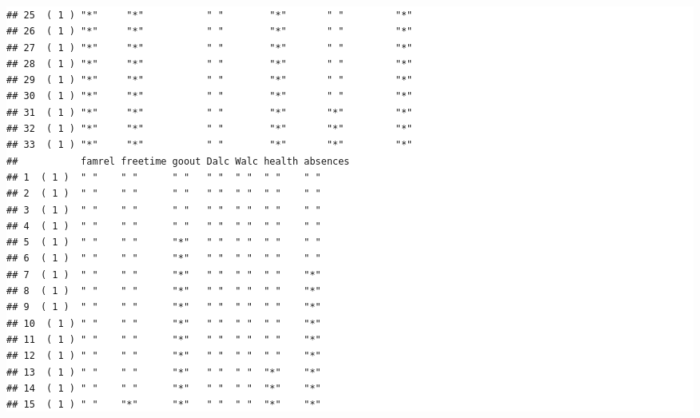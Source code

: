     ## 25  ( 1 ) "*"     "*"           " "        "*"       " "         "*"        
    ## 26  ( 1 ) "*"     "*"           " "        "*"       " "         "*"        
    ## 27  ( 1 ) "*"     "*"           " "        "*"       " "         "*"        
    ## 28  ( 1 ) "*"     "*"           " "        "*"       " "         "*"        
    ## 29  ( 1 ) "*"     "*"           " "        "*"       " "         "*"        
    ## 30  ( 1 ) "*"     "*"           " "        "*"       " "         "*"        
    ## 31  ( 1 ) "*"     "*"           " "        "*"       "*"         "*"        
    ## 32  ( 1 ) "*"     "*"           " "        "*"       "*"         "*"        
    ## 33  ( 1 ) "*"     "*"           " "        "*"       "*"         "*"        
    ##           famrel freetime goout Dalc Walc health absences
    ## 1  ( 1 )  " "    " "      " "   " "  " "  " "    " "     
    ## 2  ( 1 )  " "    " "      " "   " "  " "  " "    " "     
    ## 3  ( 1 )  " "    " "      " "   " "  " "  " "    " "     
    ## 4  ( 1 )  " "    " "      " "   " "  " "  " "    " "     
    ## 5  ( 1 )  " "    " "      "*"   " "  " "  " "    " "     
    ## 6  ( 1 )  " "    " "      "*"   " "  " "  " "    " "     
    ## 7  ( 1 )  " "    " "      "*"   " "  " "  " "    "*"     
    ## 8  ( 1 )  " "    " "      "*"   " "  " "  " "    "*"     
    ## 9  ( 1 )  " "    " "      "*"   " "  " "  " "    "*"     
    ## 10  ( 1 ) " "    " "      "*"   " "  " "  " "    "*"     
    ## 11  ( 1 ) " "    " "      "*"   " "  " "  " "    "*"     
    ## 12  ( 1 ) " "    " "      "*"   " "  " "  " "    "*"     
    ## 13  ( 1 ) " "    " "      "*"   " "  " "  "*"    "*"     
    ## 14  ( 1 ) " "    " "      "*"   " "  " "  "*"    "*"     
    ## 15  ( 1 ) " "    "*"      "*"   " "  " "  "*"    "*"     